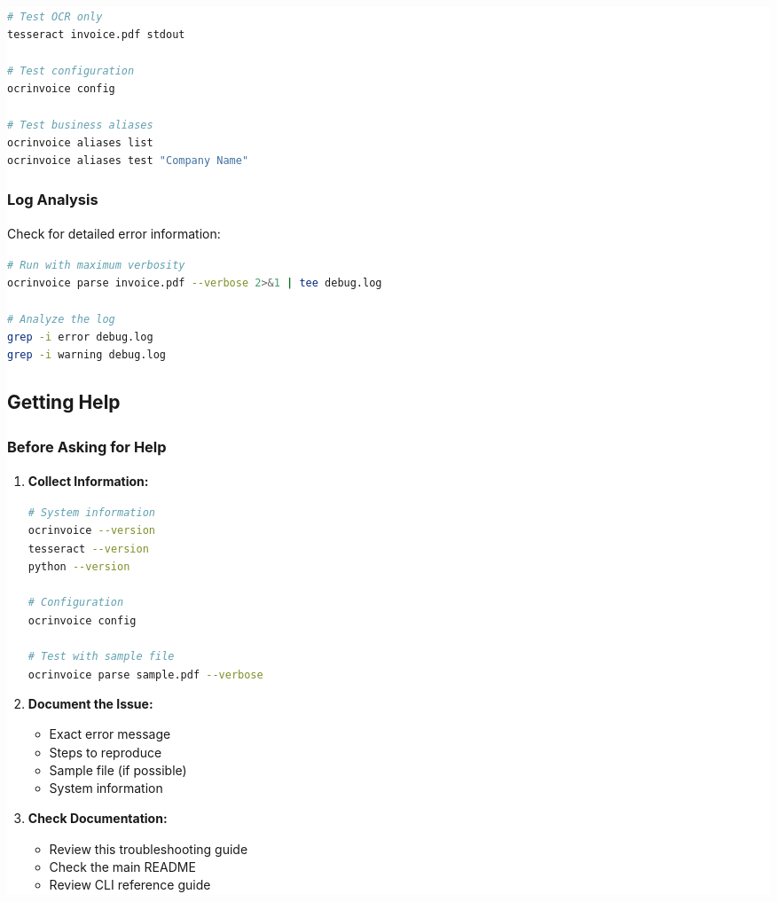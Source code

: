 ```bash
# Test OCR only
tesseract invoice.pdf stdout

# Test configuration
ocrinvoice config

# Test business aliases
ocrinvoice aliases list
ocrinvoice aliases test "Company Name"
```

### Log Analysis

Check for detailed error information:

```bash
# Run with maximum verbosity
ocrinvoice parse invoice.pdf --verbose 2>&1 | tee debug.log

# Analyze the log
grep -i error debug.log
grep -i warning debug.log
```

## Getting Help

### Before Asking for Help

1. **Collect Information:**
   ```bash
   # System information
   ocrinvoice --version
   tesseract --version
   python --version

   # Configuration
   ocrinvoice config

   # Test with sample file
   ocrinvoice parse sample.pdf --verbose
   ```

2. **Document the Issue:**
   - Exact error message
   - Steps to reproduce
   - Sample file (if possible)
   - System information

3. **Check Documentation:**
   - Review this troubleshooting guide
   - Check the main README
   - Review CLI reference guide
